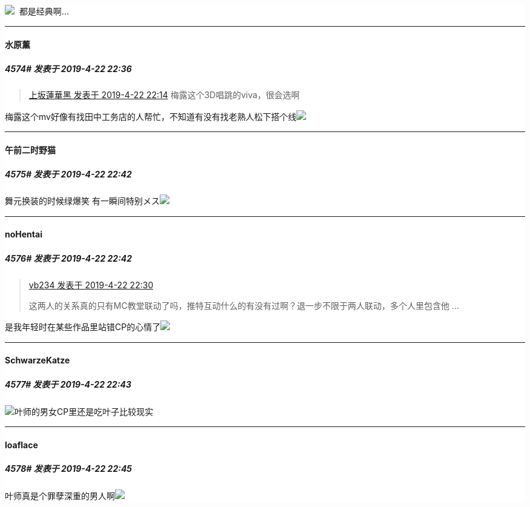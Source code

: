 
<img src="https://static.saraba1st.com/image/smiley/face2017/072.png" referrerpolicy="no-referrer">  都是经典啊...


*****

####  水原薰  
##### 4574#       发表于 2019-4-22 22:36


<blockquote><a href="httphttps://bbs.saraba1st.com/2b/forum.php?mod=redirect&amp;goto=findpost&amp;pid=43408722&amp;ptid=1823171" target="_blank">上坂蓮華黑 发表于 2019-4-22 22:14</a>
梅露这个3D唱跳的viva，很会选啊</blockquote>
梅露这个mv好像有找田中工务店的人帮忙，不知道有没有找老熟人松下搭个线<img src="https://static.saraba1st.com/image/smiley/face2017/067.png" referrerpolicy="no-referrer">


*****

####  午前二时野猫  
##### 4575#       发表于 2019-4-22 22:42


舞元换装的时候绿爆笑 有一瞬间特别メス<img src="https://static.saraba1st.com/image/smiley/face2017/066.png" referrerpolicy="no-referrer">


*****

####  noHentai  
##### 4576#       发表于 2019-4-22 22:42


<blockquote><a href="httphttps://bbs.saraba1st.com/2b/forum.php?mod=redirect&amp;goto=findpost&amp;pid=43408915&amp;ptid=1823171" target="_blank">vb234 发表于 2019-4-22 22:30</a>

这两人的关系真的只有MC教堂联动了吗，推特互动什么的有没有过啊？退一步不限于两人联动，多个人里包含他 ...</blockquote>
是我年轻时在某些作品里站错CP的心情了<img src="https://static.saraba1st.com/image/smiley/face2017/068.png" referrerpolicy="no-referrer">


*****

####  SchwarzeKatze  
##### 4577#       发表于 2019-4-22 22:43


<img src="https://static.saraba1st.com/image/smiley/face2017/068.png" referrerpolicy="no-referrer">叶师的男女CP里还是吃叶子比较现实


*****

####  loaflace  
##### 4578#       发表于 2019-4-22 22:45


叶师真是个罪孽深重的男人啊<img src="https://static.saraba1st.com/image/smiley/face2017/067.png" referrerpolicy="no-referrer">

